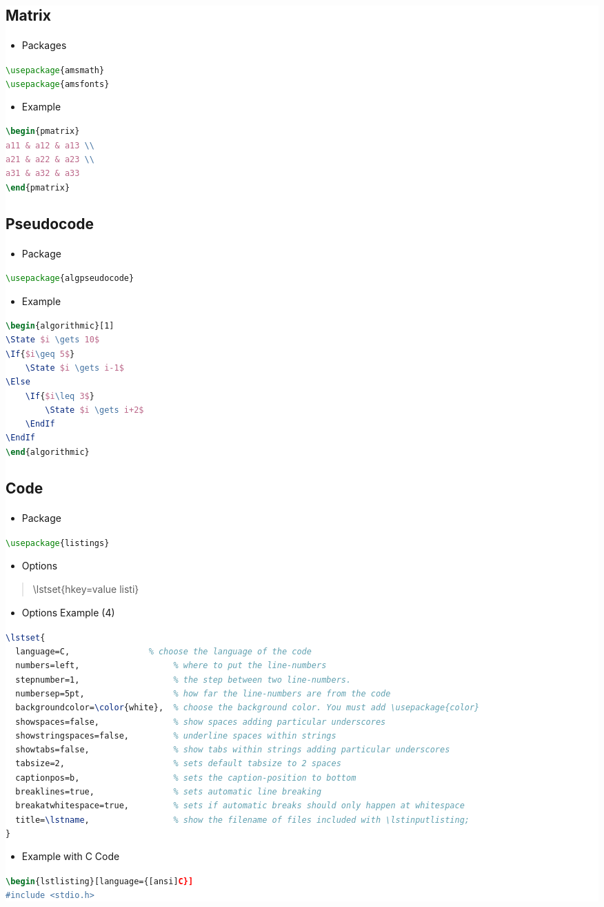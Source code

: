 ## Matrix
* Packages
```latex
\usepackage{amsmath}
\usepackage{amsfonts}
```
* Example
```latex
\begin{pmatrix}
a11 & a12 & a13 \\
a21 & a22 & a23 \\
a31 & a32 & a33
\end{pmatrix}
```

## Pseudocode
* Package
```latex
\usepackage{algpseudocode}
```
* Example
```latex
\begin{algorithmic}[1]
\State $i \gets 10$
\If{$i\geq 5$} 
    \State $i \gets i-1$
\Else
    \If{$i\leq 3$}
        \State $i \gets i+2$
    \EndIf
\EndIf 
\end{algorithmic}
```

## Code
* Package
```latex
\usepackage{listings}
```
* Options
> \lstset{hkey=value listi}
* Options Example (4)
```latex
\lstset{
  language=C,                % choose the language of the code
  numbers=left,                   % where to put the line-numbers
  stepnumber=1,                   % the step between two line-numbers.        
  numbersep=5pt,                  % how far the line-numbers are from the code
  backgroundcolor=\color{white},  % choose the background color. You must add \usepackage{color}
  showspaces=false,               % show spaces adding particular underscores
  showstringspaces=false,         % underline spaces within strings
  showtabs=false,                 % show tabs within strings adding particular underscores
  tabsize=2,                      % sets default tabsize to 2 spaces
  captionpos=b,                   % sets the caption-position to bottom
  breaklines=true,                % sets automatic line breaking
  breakatwhitespace=true,         % sets if automatic breaks should only happen at whitespace
  title=\lstname,                 % show the filename of files included with \lstinputlisting;
}
```
* Example with C Code
```latex
\begin{lstlisting}[language={[ansi]C}]
#include <stdio.h>

```